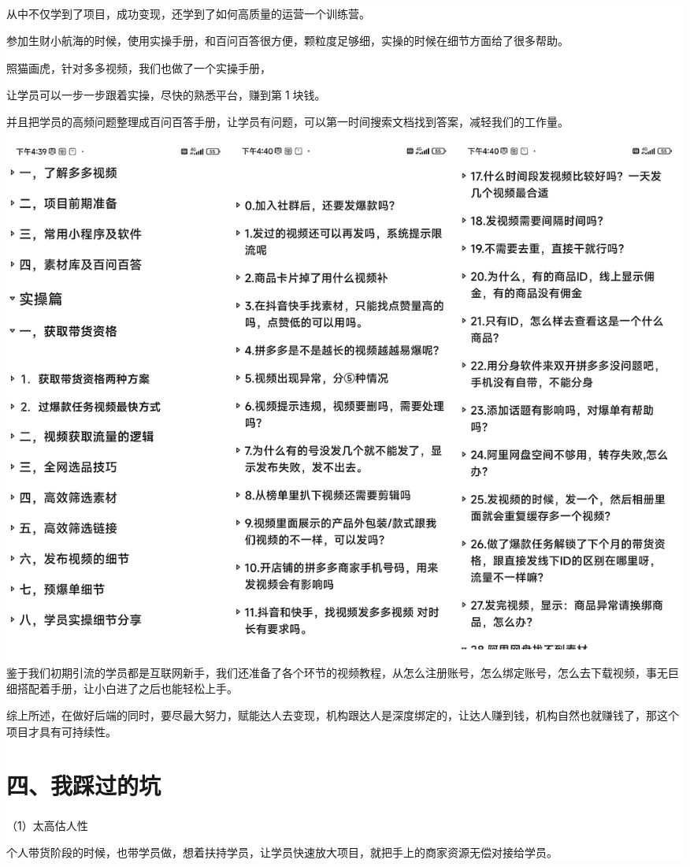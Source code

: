 从中不仅学到了项目，成功变现，还学到了如何高质量的运营一个训练营。 

参加生财小航海的时候，使用实操手册，和百问百答很方便，颗粒度足够细，实操的时候在细节方面给了很多帮助。 

照猫画虎，针对多多视频，我们也做了一个实操手册， 

让学员可以一步一步跟着实操，尽快的熟悉平台，赚到第 1 块钱。 

并且把学员的高频问题整理成百问百答手册，让学员有问题，可以第一时间搜索文档找到答案，减轻我们的工作量。 

![](img/038db9a84c0654e8a0076e5329cf1e05.png) 

鉴于我们初期引流的学员都是互联网新手，我们还准备了各个环节的视频教程，从怎么注册账号，怎么绑定账号，怎么去下载视频，事无巨细搭配着手册，让小白进了之后也能轻松上手。 

综上所述，在做好后端的同时，要尽最大努力，赋能达人去变现，机构跟达人是深度绑定的，让达人赚到钱，机构自然也就赚钱了，那这个项目才具有可持续性。 

# 四、我踩过的坑 

（1）太高估人性 

个人带货阶段的时候，也带学员做，想着扶持学员，让学员快速放大项目，就把手上的商家资源无偿对接给学员。 
